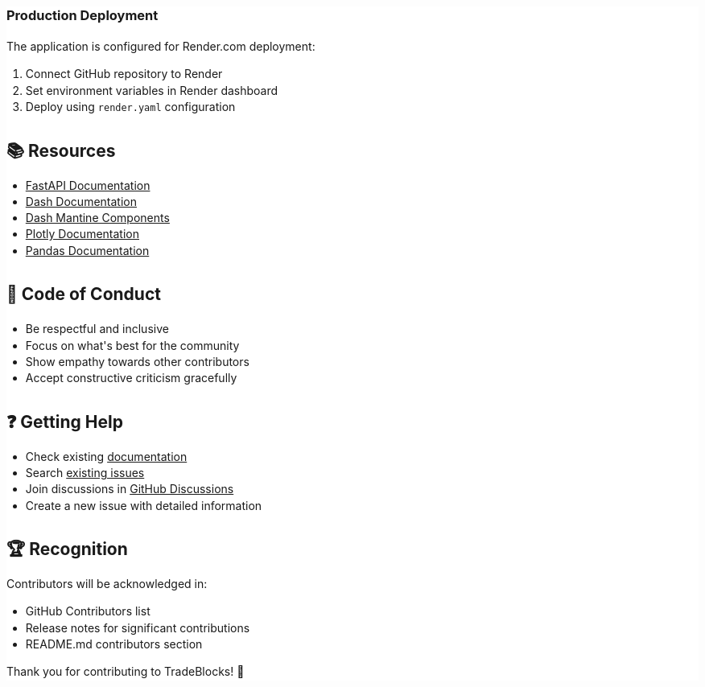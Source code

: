 ### Production Deployment

The application is configured for Render.com deployment:

1. Connect GitHub repository to Render
2. Set environment variables in Render dashboard
3. Deploy using `render.yaml` configuration

## 📚 Resources

- [FastAPI Documentation](https://fastapi.tiangolo.com/)
- [Dash Documentation](https://dash.plotly.com/)
- [Dash Mantine Components](https://www.dash-mantine-components.com/)
- [Plotly Documentation](https://plotly.com/python/)
- [Pandas Documentation](https://pandas.pydata.org/docs/)

## 🤝 Code of Conduct

- Be respectful and inclusive
- Focus on what's best for the community
- Show empathy towards other contributors
- Accept constructive criticism gracefully

## ❓ Getting Help

- Check existing [documentation](README.md)
- Search [existing issues](https://github.com/your-username/portfolio-analyzer/issues)
- Join discussions in [GitHub Discussions](https://github.com/your-username/portfolio-analyzer/discussions)
- Create a new issue with detailed information

## 🏆 Recognition

Contributors will be acknowledged in:
- GitHub Contributors list
- Release notes for significant contributions
- README.md contributors section

Thank you for contributing to TradeBlocks! 🧱
